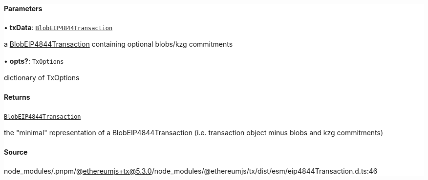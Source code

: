 #### Parameters

• **txData**: [`BlobEIP4844Transaction`](BlobEIP4844Transaction.md)

a [BlobEIP4844Transaction](BlobEIP4844Transaction.md) containing optional blobs/kzg commitments

• **opts?**: `TxOptions`

dictionary of TxOptions

#### Returns

[`BlobEIP4844Transaction`](BlobEIP4844Transaction.md)

the "minimal" representation of a BlobEIP4844Transaction (i.e. transaction object minus blobs and kzg commitments)

#### Source

node\_modules/.pnpm/@ethereumjs+tx@5.3.0/node\_modules/@ethereumjs/tx/dist/esm/eip4844Transaction.d.ts:46
